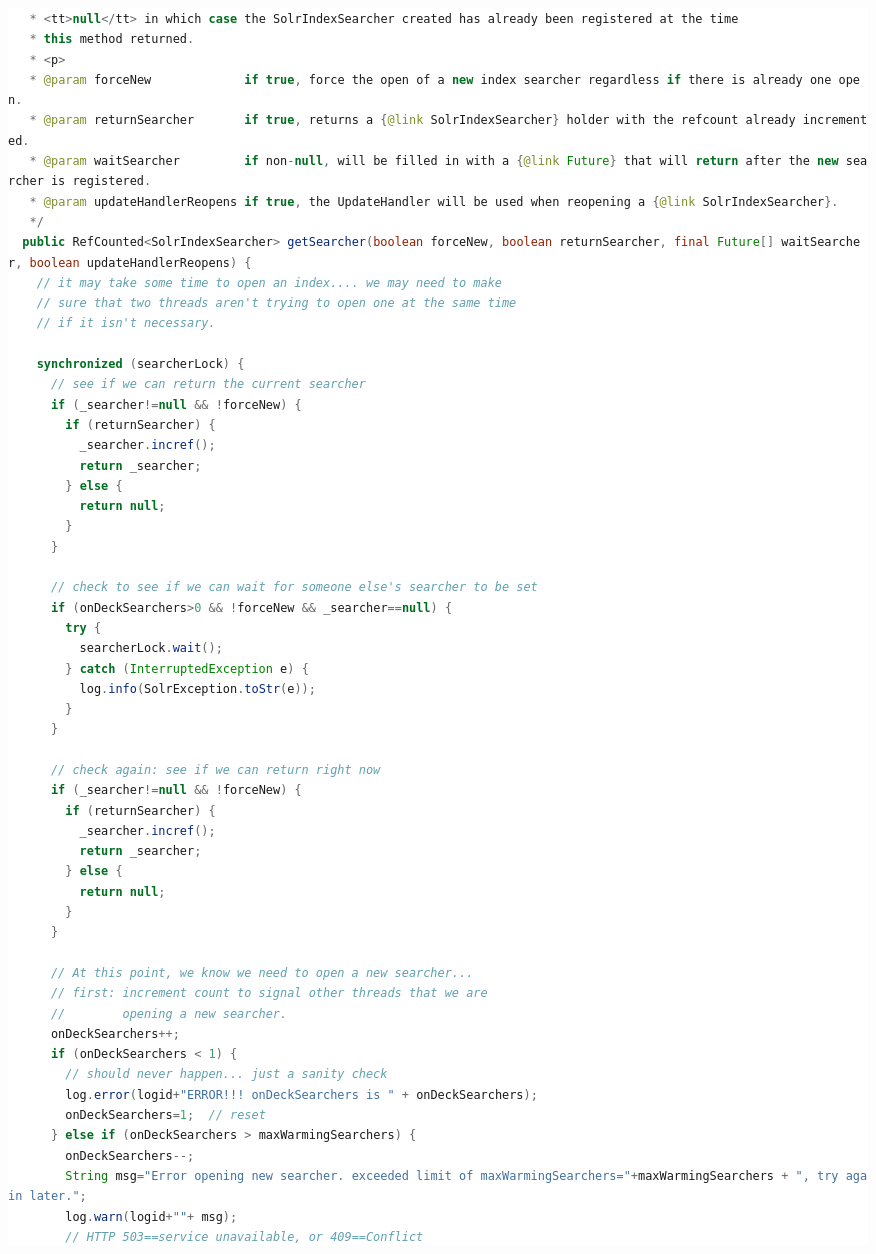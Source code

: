 ```java
   * <tt>null</tt> in which case the SolrIndexSearcher created has already been registered at the time
   * this method returned.
   * <p>
   * @param forceNew             if true, force the open of a new index searcher regardless if there is already one open.
   * @param returnSearcher       if true, returns a {@link SolrIndexSearcher} holder with the refcount already incremented.
   * @param waitSearcher         if non-null, will be filled in with a {@link Future} that will return after the new searcher is registered.
   * @param updateHandlerReopens if true, the UpdateHandler will be used when reopening a {@link SolrIndexSearcher}.
   */
  public RefCounted<SolrIndexSearcher> getSearcher(boolean forceNew, boolean returnSearcher, final Future[] waitSearcher, boolean updateHandlerReopens) {
    // it may take some time to open an index.... we may need to make
    // sure that two threads aren't trying to open one at the same time
    // if it isn't necessary.

    synchronized (searcherLock) {
      // see if we can return the current searcher
      if (_searcher!=null && !forceNew) {
        if (returnSearcher) {
          _searcher.incref();
          return _searcher;
        } else {
          return null;
        }
      }

      // check to see if we can wait for someone else's searcher to be set
      if (onDeckSearchers>0 && !forceNew && _searcher==null) {
        try {
          searcherLock.wait();
        } catch (InterruptedException e) {
          log.info(SolrException.toStr(e));
        }
      }

      // check again: see if we can return right now
      if (_searcher!=null && !forceNew) {
        if (returnSearcher) {
          _searcher.incref();
          return _searcher;
        } else {
          return null;
        }
      }

      // At this point, we know we need to open a new searcher...
      // first: increment count to signal other threads that we are
      //        opening a new searcher.
      onDeckSearchers++;
      if (onDeckSearchers < 1) {
        // should never happen... just a sanity check
        log.error(logid+"ERROR!!! onDeckSearchers is " + onDeckSearchers);
        onDeckSearchers=1;  // reset
      } else if (onDeckSearchers > maxWarmingSearchers) {
        onDeckSearchers--;
        String msg="Error opening new searcher. exceeded limit of maxWarmingSearchers="+maxWarmingSearchers + ", try again later.";
        log.warn(logid+""+ msg);
        // HTTP 503==service unavailable, or 409==Conflict
```